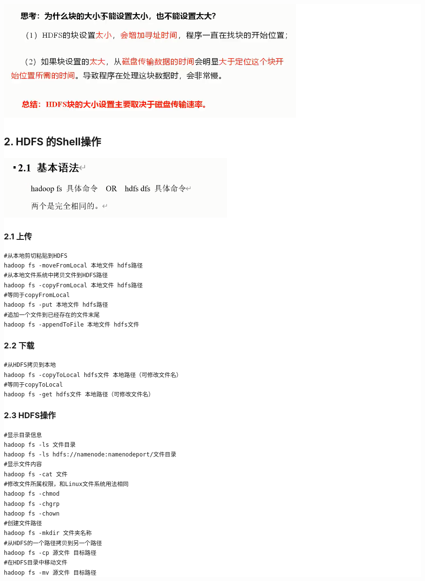 ![image-20210722152802962](hadoop3.x学习.assets/image-20210722152802962.png)

## 2. HDFS 的Shell操作

![image-20210722152930529](hadoop3.x学习.assets/image-20210722152930529.png)

### 2.1 上传

```shell
#从本地剪切粘贴到HDFS
hadoop fs -moveFromLocal 本地文件 hdfs路径
#从本地文件系统中拷贝文件到HDFS路径
hadoop fs -copyFromLocal 本地文件 hdfs路径
#等同于copyFromLocal
hadoop fs -put 本地文件 hdfs路径
#追加一个文件到已经存在的文件末尾
hadoop fs -appendToFile 本地文件 hdfs文件
```

### 2.2 下载

```shell
#从HDFS拷贝到本地
hadoop fs -copyToLocal hdfs文件 本地路径（可修改文件名）
#等同于copyToLocal
hadoop fs -get hdfs文件 本地路径（可修改文件名）
```

### 2.3 HDFS操作

```shell
#显示目录信息
hadoop fs -ls 文件目录
hadoop fs -ls hdfs://namenode:namenodeport/文件目录
#显示文件内容
hadoop fs -cat 文件
#修改文件所属权限，和Linux文件系统用法相同
hadoop fs -chmod
hadoop fs -chgrp
hadoop fs -chown
#创建文件路径
hadoop fs -mkdir 文件夹名称
#从HDFS的一个路径拷贝到另一个路径
hadoop fs -cp 源文件 目标路径
#在HDFS目录中移动文件
hadoop fs -mv 源文件 目标路径
```